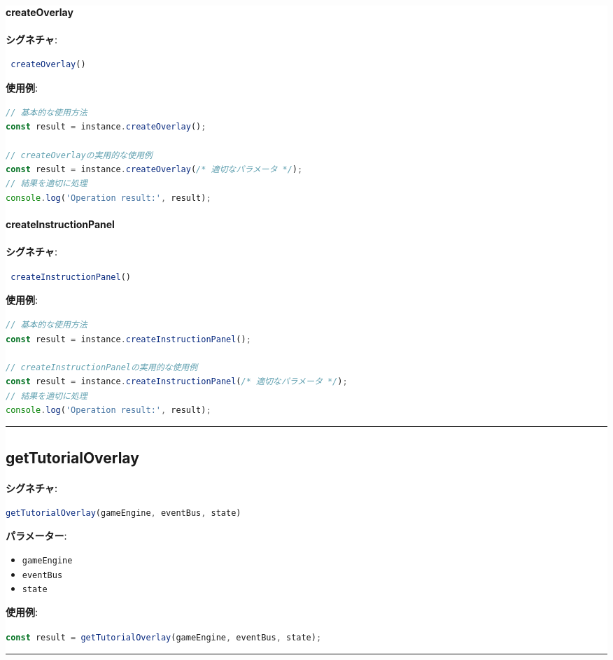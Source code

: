 #### createOverlay

**シグネチャ**:
```javascript
 createOverlay()
```

**使用例**:
```javascript
// 基本的な使用方法
const result = instance.createOverlay();

// createOverlayの実用的な使用例
const result = instance.createOverlay(/* 適切なパラメータ */);
// 結果を適切に処理
console.log('Operation result:', result);
```

#### createInstructionPanel

**シグネチャ**:
```javascript
 createInstructionPanel()
```

**使用例**:
```javascript
// 基本的な使用方法
const result = instance.createInstructionPanel();

// createInstructionPanelの実用的な使用例
const result = instance.createInstructionPanel(/* 適切なパラメータ */);
// 結果を適切に処理
console.log('Operation result:', result);
```


---

## getTutorialOverlay

**シグネチャ**:
```javascript
getTutorialOverlay(gameEngine, eventBus, state)
```

**パラメーター**:
- `gameEngine`
- `eventBus`
- `state`

**使用例**:
```javascript
const result = getTutorialOverlay(gameEngine, eventBus, state);
```

---
